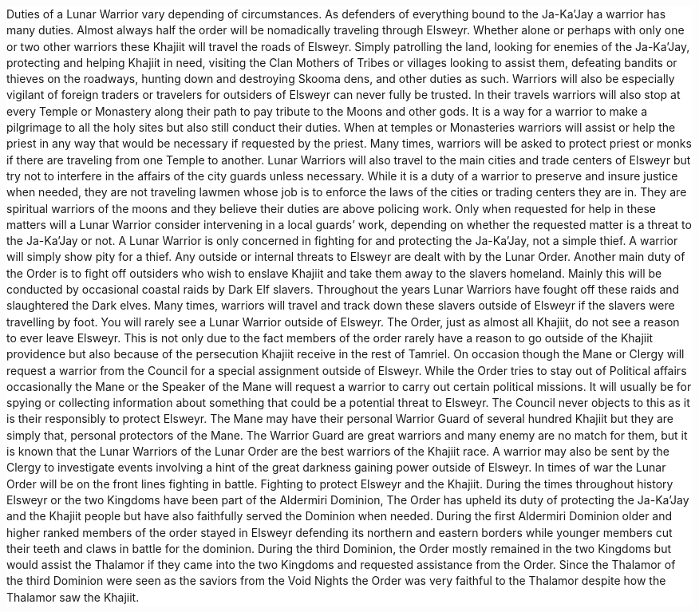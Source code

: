 Duties of a Lunar Warrior vary depending of circumstances. As defenders of everything bound to the Ja-Ka’Jay a warrior has many duties. Almost always half the order will be nomadically traveling through Elsweyr. Whether alone or perhaps with only one or two other warriors these Khajiit will travel the roads of Elsweyr. Simply patrolling the land, looking for enemies of the Ja-Ka’Jay, protecting and helping Khajiit in need, visiting the Clan Mothers of Tribes or villages looking to assist them, defeating bandits or thieves on the roadways, hunting down and destroying Skooma dens, and other duties as such. Warriors will also be especially vigilant of foreign traders or travelers for outsiders of Elsweyr can never fully be trusted. In their travels warriors will also stop at every Temple or Monastery along their path to pay tribute to the Moons and other gods. It is a way for a warrior to make a pilgrimage to all the holy sites but also still conduct their duties. When at temples or Monasteries warriors will assist or help the priest in any way that would be necessary if requested by the priest. Many times, warriors will be asked to protect priest or monks if there are traveling from one Temple to another. Lunar Warriors will also travel to the main cities and trade centers of Elsweyr but try not to interfere in the affairs of the city guards unless necessary. While it is a duty of a warrior to preserve and insure justice when needed, they are not traveling lawmen whose job is to enforce the laws of the cities or trading centers they are in. They are spiritual warriors of the moons and they believe their duties are above policing work. Only when requested for help in these matters will a Lunar Warrior consider intervening in a local guards’ work, depending on whether the requested matter is a threat to the Ja-Ka’Jay or not. A Lunar Warrior is only concerned in fighting for and protecting the Ja-Ka’Jay, not a simple thief. A warrior will simply show pity for a thief. Any outside or internal threats to Elsweyr are dealt with by the Lunar Order. Another main duty of the Order is to fight off outsiders who wish to enslave Khajiit and take them away to the slavers homeland. Mainly this will be conducted by occasional coastal raids by Dark Elf slavers. Throughout the years Lunar Warriors have fought off these raids and slaughtered the Dark elves. Many times, warriors will travel and track down these slavers outside of Elsweyr if the slavers were travelling by foot. You will rarely see a Lunar Warrior outside of Elsweyr. The Order, just as almost all Khajiit, do not see a reason to ever leave Elsweyr. This is not only due to the fact members of the order rarely have a reason to go outside of the Khajiit providence but also because of the persecution Khajiit receive in the rest of Tamriel. On occasion though the Mane or Clergy will request a warrior from the Council for a special assignment outside of Elsweyr. While the Order tries to stay out of Political affairs occasionally the Mane or the Speaker of the Mane will request a warrior to carry out certain political missions. It will usually be for spying or collecting information about something that could be a potential threat to Elsweyr. The Council never objects to this as it is their responsibly to protect Elsweyr. The Mane may have their personal Warrior Guard of several hundred Khajiit but they are simply that, personal protectors of the Mane. The Warrior Guard are great warriors and many enemy are no match for them, but it is known that the Lunar Warriors of the Lunar Order are the best warriors of the Khajiit race. A warrior may also be sent by the Clergy to investigate events involving a hint of the great darkness gaining power outside of Elsweyr. In times of war the Lunar Order will be on the front lines fighting in battle. Fighting to protect Elsweyr and the Khajiit. During the times throughout history Elsweyr or the two Kingdoms have been part of the Aldermiri Dominion, The Order has upheld its duty of protecting the Ja-Ka’Jay and the Khajiit people but have also faithfully served the Dominion when needed. During the first Aldermiri Dominion older and higher ranked members of the order stayed in Elsweyr defending its northern and eastern borders while younger members cut their teeth and claws in battle for the dominion. During the third Dominion, the Order mostly remained in the two Kingdoms but would assist the Thalamor if they came into the two Kingdoms and requested assistance from the Order. Since the Thalamor of the third Dominion were seen as the saviors from the Void Nights the Order was very faithful to the Thalamor despite how the Thalamor saw the Khajiit. 
 